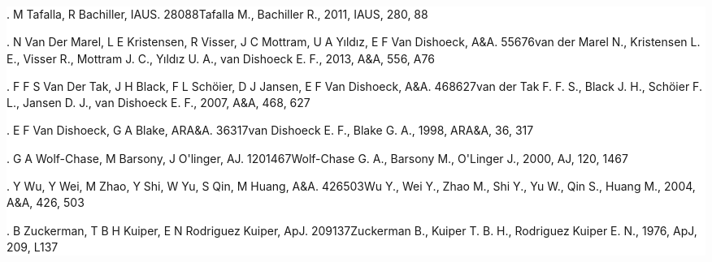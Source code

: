 . M Tafalla, R Bachiller, IAUS. 28088Tafalla M., Bachiller R., 2011, IAUS, 280, 88

. N Van Der Marel, L E Kristensen, R Visser, J C Mottram, U A Yıldız, E F Van Dishoeck, A&A. 55676van der Marel N., Kristensen L. E., Visser R., Mottram J. C., Yıldız U. A., van Dishoeck E. F., 2013, A&A, 556, A76

. F F S Van Der Tak, J H Black, F L Schöier, D J Jansen, E F Van Dishoeck, A&A. 468627van der Tak F. F. S., Black J. H., Schöier F. L., Jansen D. J., van Dishoeck E. F., 2007, A&A, 468, 627

. E F Van Dishoeck, G A Blake, ARA&A. 36317van Dishoeck E. F., Blake G. A., 1998, ARA&A, 36, 317

. G A Wolf-Chase, M Barsony, J O&apos;linger, AJ. 1201467Wolf-Chase G. A., Barsony M., O'Linger J., 2000, AJ, 120, 1467

. Y Wu, Y Wei, M Zhao, Y Shi, W Yu, S Qin, M Huang, A&A. 426503Wu Y., Wei Y., Zhao M., Shi Y., Yu W., Qin S., Huang M., 2004, A&A, 426, 503

. B Zuckerman, T B H Kuiper, E N Rodriguez Kuiper, ApJ. 209137Zuckerman B., Kuiper T. B. H., Rodriguez Kuiper E. N., 1976, ApJ, 209, L137